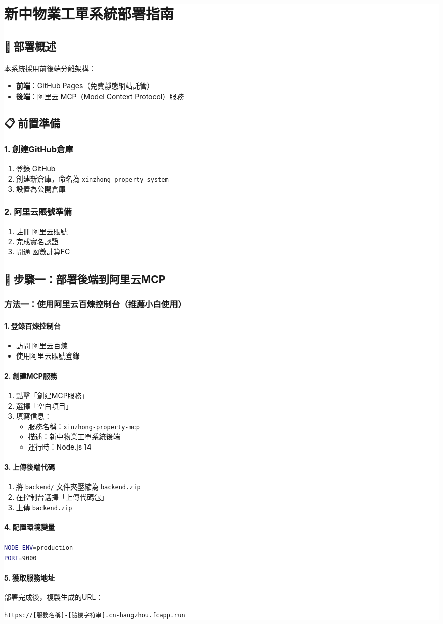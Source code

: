 # 新中物業工單系統部署指南

## 🎯 部署概述

本系統採用前後端分離架構：
- **前端**：GitHub Pages（免費靜態網站託管）
- **後端**：阿里云 MCP（Model Context Protocol）服務

## 📋 前置準備

### 1. 創建GitHub倉庫
1. 登錄 [GitHub](https://github.com)
2. 創建新倉庫，命名為 `xinzhong-property-system`
3. 設置為公開倉庫

### 2. 阿里云賬號準備
1. 註冊 [阿里云賬號](https://www.aliyun.com)
2. 完成實名認證
3. 開通 [函數計算FC](https://fc.console.aliyun.com)

## 🚀 步驟一：部署後端到阿里云MCP

### 方法一：使用阿里云百煉控制台（推薦小白使用）

#### 1. 登錄百煉控制台
- 訪問 [阿里云百煉](https://bailian.console.aliyun.com/?tab=mcp#/mcp-market)
- 使用阿里云賬號登錄

#### 2. 創建MCP服務
1. 點擊「創建MCP服務」
2. 選擇「空白項目」
3. 填寫信息：
   - 服務名稱：`xinzhong-property-mcp`
   - 描述：新中物業工單系統後端
   - 運行時：Node.js 14

#### 3. 上傳後端代碼
1. 將 `backend/` 文件夾壓縮為 `backend.zip`
2. 在控制台選擇「上傳代碼包」
3. 上傳 `backend.zip`

#### 4. 配置環境變量
```bash
NODE_ENV=production
PORT=9000
```

#### 5. 獲取服務地址
部署完成後，複製生成的URL：
```
https://[服務名稱]-[隨機字符串].cn-hangzhou.fcapp.run
```
